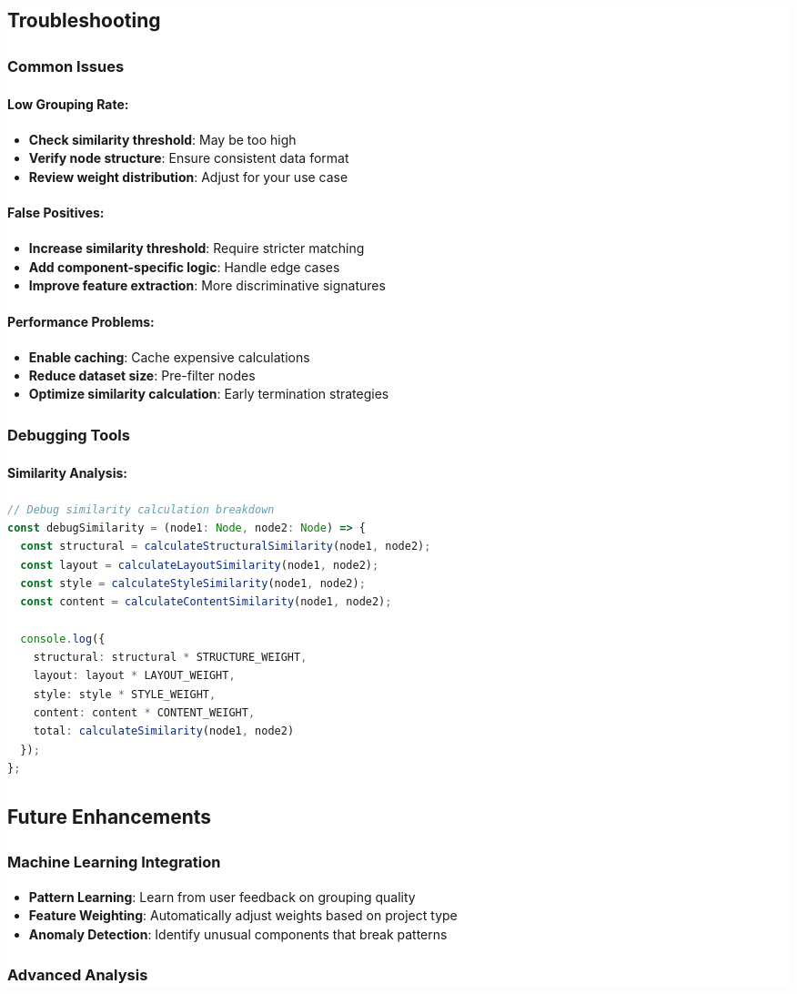 ## Troubleshooting

### Common Issues

#### Low Grouping Rate:
- **Check similarity threshold**: May be too high
- **Verify node structure**: Ensure consistent data format
- **Review weight distribution**: Adjust for your use case

#### False Positives:
- **Increase similarity threshold**: Require stricter matching
- **Add component-specific logic**: Handle edge cases
- **Improve feature extraction**: More discriminative signatures

#### Performance Problems:
- **Enable caching**: Cache expensive calculations
- **Reduce dataset size**: Pre-filter nodes
- **Optimize similarity calculation**: Early termination strategies

### Debugging Tools

#### Similarity Analysis:
```typescript
// Debug similarity calculation breakdown
const debugSimilarity = (node1: Node, node2: Node) => {
  const structural = calculateStructuralSimilarity(node1, node2);
  const layout = calculateLayoutSimilarity(node1, node2);
  const style = calculateStyleSimilarity(node1, node2);
  const content = calculateContentSimilarity(node1, node2);
  
  console.log({
    structural: structural * STRUCTURE_WEIGHT,
    layout: layout * LAYOUT_WEIGHT,  
    style: style * STYLE_WEIGHT,
    content: content * CONTENT_WEIGHT,
    total: calculateSimilarity(node1, node2)
  });
};
```

## Future Enhancements

### Machine Learning Integration

- **Pattern Learning**: Learn from user feedback on grouping quality
- **Feature Weighting**: Automatically adjust weights based on project type
- **Anomaly Detection**: Identify unusual components that break patterns

### Advanced Analysis
